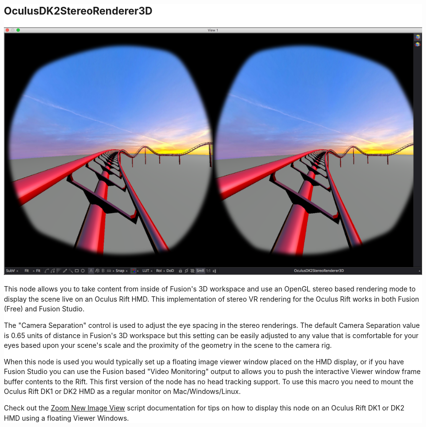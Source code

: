 ## <a name="OculusDK2StereoRenderer3D"></a>OculusDK2StereoRenderer3D ##

![OculusDK2StereoRenderer3D Output](images/macro-oculus-dk2-stereo-renderer3d.png)

This node allows you to take content from inside of Fusion's 3D workspace and use an OpenGL stereo based rendering mode to display the scene live on an Oculus Rift HMD. This implementation of stereo VR rendering for the Oculus Rift works in both Fusion (Free) and Fusion Studio.

The "Camera Separation" control is used to adjust the eye spacing in the stereo renderings. The default Camera Separation value is 0.65 units of distance in Fusion's 3D workspace but this setting can be easily adjusted to any value that is comfortable for your eyes based upon your scene's scale and the proximity of the geometry in the scene to the camera rig.

When this node is used you would typically set up a floating image viewer window placed on the HMD display, or if you have Fusion Studio you can use the Fusion based "Video Monitoring" output to allows you to push the interactive Viewer window frame buffer contents to the Rift. This first version of the node has no head tracking support. To use this macro you need to mount the Oculus Rift DK1 or DK2 HMD as a regular monitor on Mac/Windows/Linux.

Check out the [Zoom New Image View](scripts.html#zoom-new-image-view) script documentation for tips on how to display this node on an Oculus Rift DK1 or DK2 HMD using a floating Viewer Windows.
